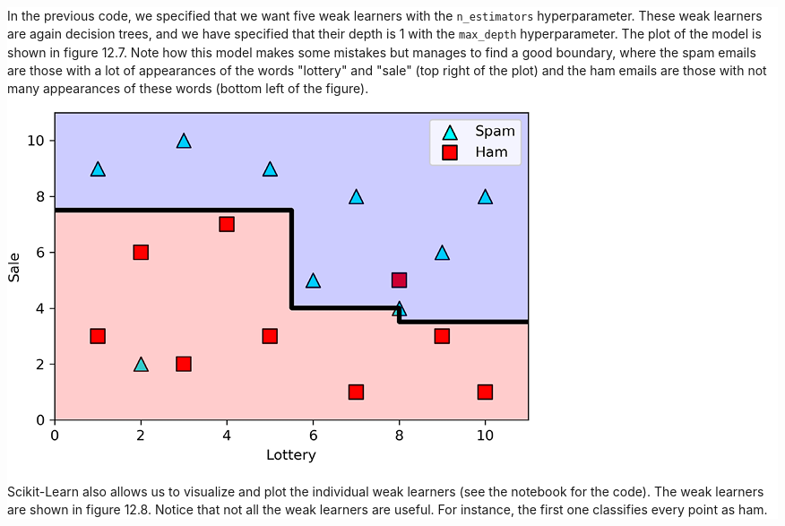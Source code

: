 











In the previous code, we specified that we want five weak learners with
the `n_estimators`
hyperparameter.
These weak learners are again decision trees, and we have specified that
their depth is 1 with the `max_depth`
hyperparameter.
The plot of the model is shown in figure 12.7. Note how this model makes
some mistakes but manages to find a good boundary, where the spam emails
are those with a lot of appearances of the words "lottery" and "sale"
(top right of the plot) and the ham emails are those with not many
appearances of these words (bottom left of the figure).





![](./images/12-7.png)



Scikit-Learn
also allows us to visualize and plot the individual weak learners (see
the notebook for the code). The weak learners are shown in figure 12.8.
Notice that not all the weak learners are useful. For instance, the
first one classifies every point as ham.





